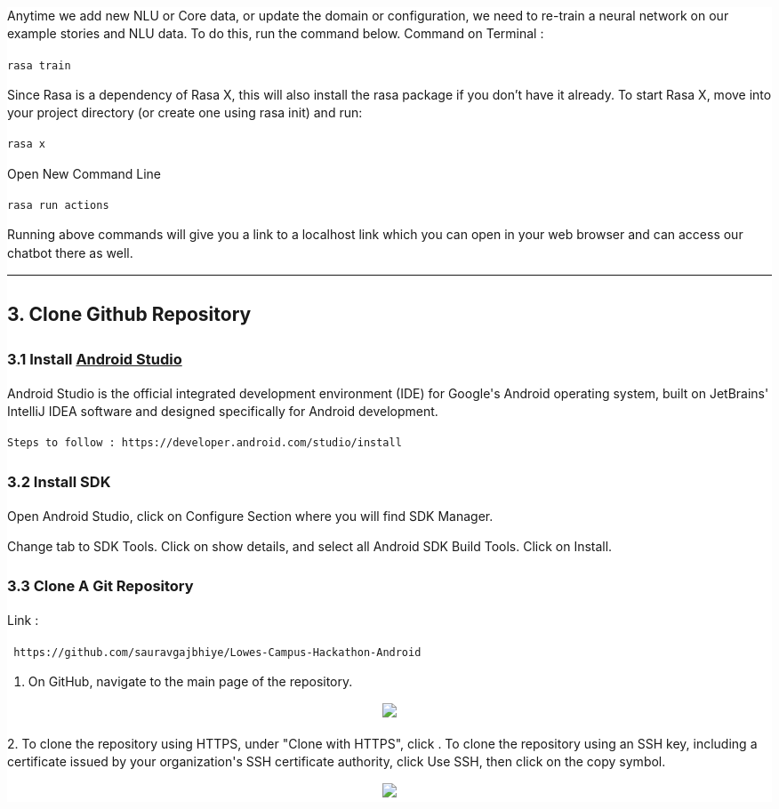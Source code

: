 
Anytime we add new NLU or Core data, or update the domain or configuration, we need to re-train a neural network on our example stories and NLU data. To do this, run the command below.
Command on Terminal :

    rasa train
Since Rasa is a dependency of Rasa X, this will also install the rasa package if you don’t have it already.
To start Rasa X, move into your project directory (or create one using rasa init) and run:

    rasa x
    
Open New Command Line
    
    rasa run actions

  
  Running above commands will give you a link to a localhost link which you can open in your web browser and can access our chatbot there as well.
    

---

## 3. Clone Github Repository ##

### 3.1 Install [Android Studio](https://developer.android.com/studio)
  
Android Studio is the official integrated development environment (IDE) for Google's Android operating system, built on JetBrains' IntelliJ IDEA software and designed specifically for Android development.
  
    Steps to follow : https://developer.android.com/studio/install
 
 ### 3.2 Install SDK 
  
Open Android Studio, click on Configure Section where you will find SDK Manager.
  
Change tab to SDK Tools. Click on show details, and select all Android SDK Build Tools. Click on Install.
  
### 3.3 Clone A Git Repository
  
Link :
  
     https://github.com/sauravgajbhiye/Lowes-Campus-Hackathon-Android
  
1. On GitHub, navigate to the main page of the repository.  
<p align="center">
  <img src="https://github.com/trippymaniac/Test/blob/master/clone-repo-clone-url-button.png">
</p>
2. To clone the repository using HTTPS, under "Clone with HTTPS", click . To clone the repository using an SSH key, including a certificate issued by your organization's SSH certificate authority, click Use SSH, then click on the copy symbol.

  <p align="center">
  <img src="https://github.com/trippymaniac/Test/blob/master/https-url-clone.png">
</p>
